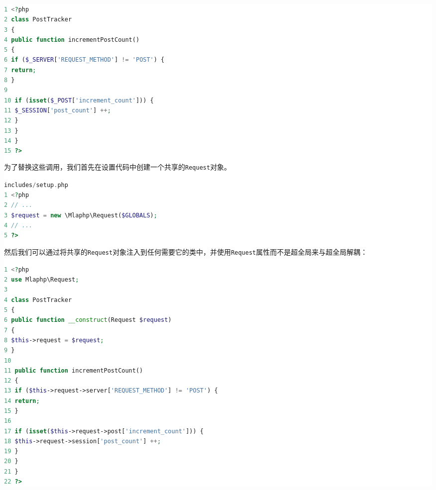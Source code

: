```php
1 <?php
2 class PostTracker
3 {
4 public function incrementPostCount()
5 {
6 if ($_SERVER['REQUEST_METHOD'] != 'POST') {
7 return;
8 }
9
10 if (isset($_POST['increment_count'])) {
11 $_SESSION['post_count'] ++;
12 }
13 }
14 }
15 ?>
```

为了替换这些调用，我们首先在设置代码中创建一个共享的`Request`对象。

```php
includes/setup.php
1 <?php
2 // ...
3 $request = new \Mlaphp\Request($GLOBALS);
4 // ...
5 ?>
```

然后我们可以通过将共享的`Request`对象注入到任何需要它的类中，并使用`Request`属性而不是超全局来与超全局解耦：

```php
1 <?php
2 use Mlaphp\Request;
3
4 class PostTracker
5 {
6 public function __construct(Request $request)
7 {
8 $this->request = $request;
9 }
10
11 public function incrementPostCount()
12 {
13 if ($this->request->server['REQUEST_METHOD'] != 'POST') {
14 return;
15 }
16
17 if (isset($this->request->post['increment_count'])) {
18 $this->request->session['post_count'] ++;
19 }
20 }
21 }
22 ?>
```

